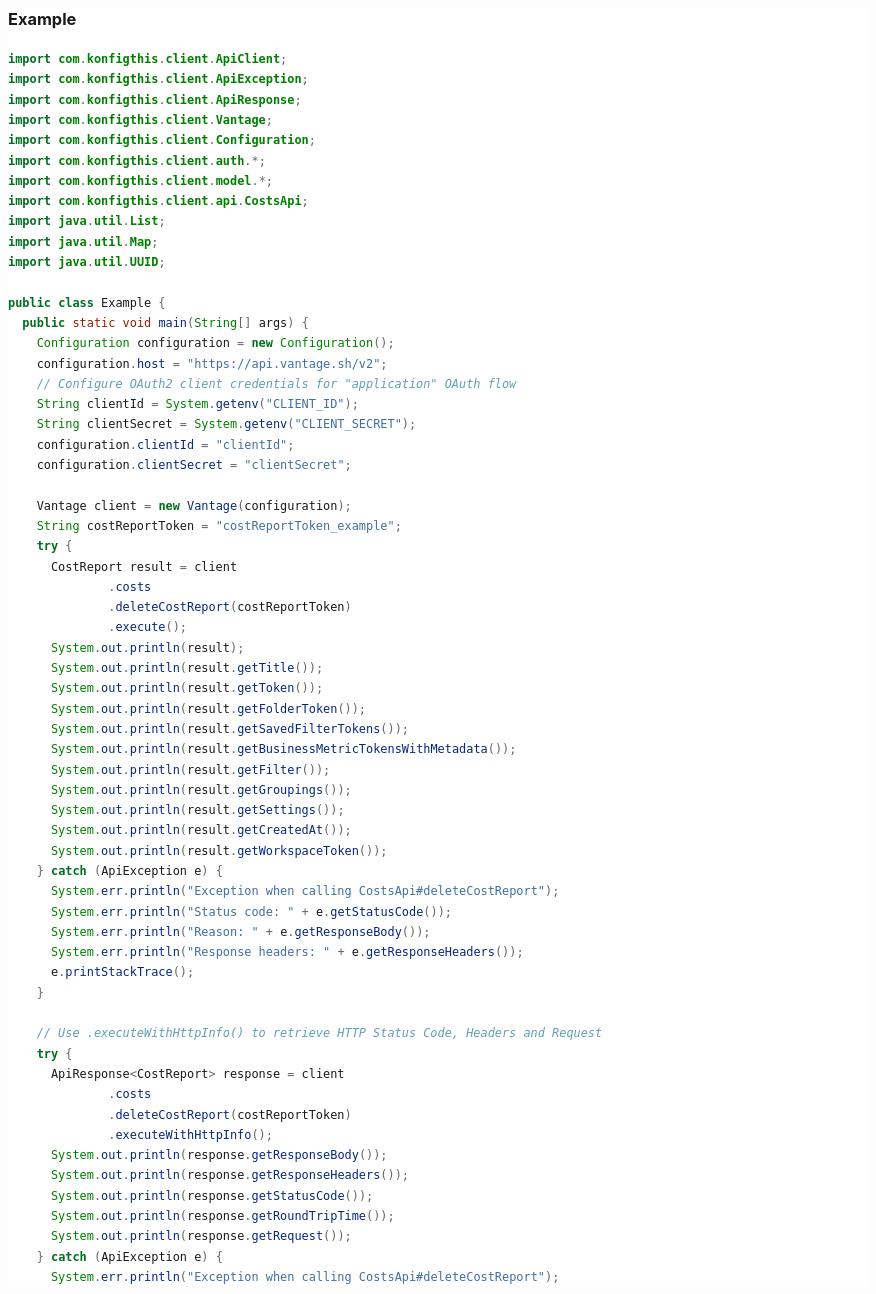 ### Example
```java
import com.konfigthis.client.ApiClient;
import com.konfigthis.client.ApiException;
import com.konfigthis.client.ApiResponse;
import com.konfigthis.client.Vantage;
import com.konfigthis.client.Configuration;
import com.konfigthis.client.auth.*;
import com.konfigthis.client.model.*;
import com.konfigthis.client.api.CostsApi;
import java.util.List;
import java.util.Map;
import java.util.UUID;

public class Example {
  public static void main(String[] args) {
    Configuration configuration = new Configuration();
    configuration.host = "https://api.vantage.sh/v2";
    // Configure OAuth2 client credentials for "application" OAuth flow
    String clientId = System.getenv("CLIENT_ID");
    String clientSecret = System.getenv("CLIENT_SECRET");
    configuration.clientId = "clientId";
    configuration.clientSecret = "clientSecret";
    
    Vantage client = new Vantage(configuration);
    String costReportToken = "costReportToken_example";
    try {
      CostReport result = client
              .costs
              .deleteCostReport(costReportToken)
              .execute();
      System.out.println(result);
      System.out.println(result.getTitle());
      System.out.println(result.getToken());
      System.out.println(result.getFolderToken());
      System.out.println(result.getSavedFilterTokens());
      System.out.println(result.getBusinessMetricTokensWithMetadata());
      System.out.println(result.getFilter());
      System.out.println(result.getGroupings());
      System.out.println(result.getSettings());
      System.out.println(result.getCreatedAt());
      System.out.println(result.getWorkspaceToken());
    } catch (ApiException e) {
      System.err.println("Exception when calling CostsApi#deleteCostReport");
      System.err.println("Status code: " + e.getStatusCode());
      System.err.println("Reason: " + e.getResponseBody());
      System.err.println("Response headers: " + e.getResponseHeaders());
      e.printStackTrace();
    }

    // Use .executeWithHttpInfo() to retrieve HTTP Status Code, Headers and Request
    try {
      ApiResponse<CostReport> response = client
              .costs
              .deleteCostReport(costReportToken)
              .executeWithHttpInfo();
      System.out.println(response.getResponseBody());
      System.out.println(response.getResponseHeaders());
      System.out.println(response.getStatusCode());
      System.out.println(response.getRoundTripTime());
      System.out.println(response.getRequest());
    } catch (ApiException e) {
      System.err.println("Exception when calling CostsApi#deleteCostReport");
```